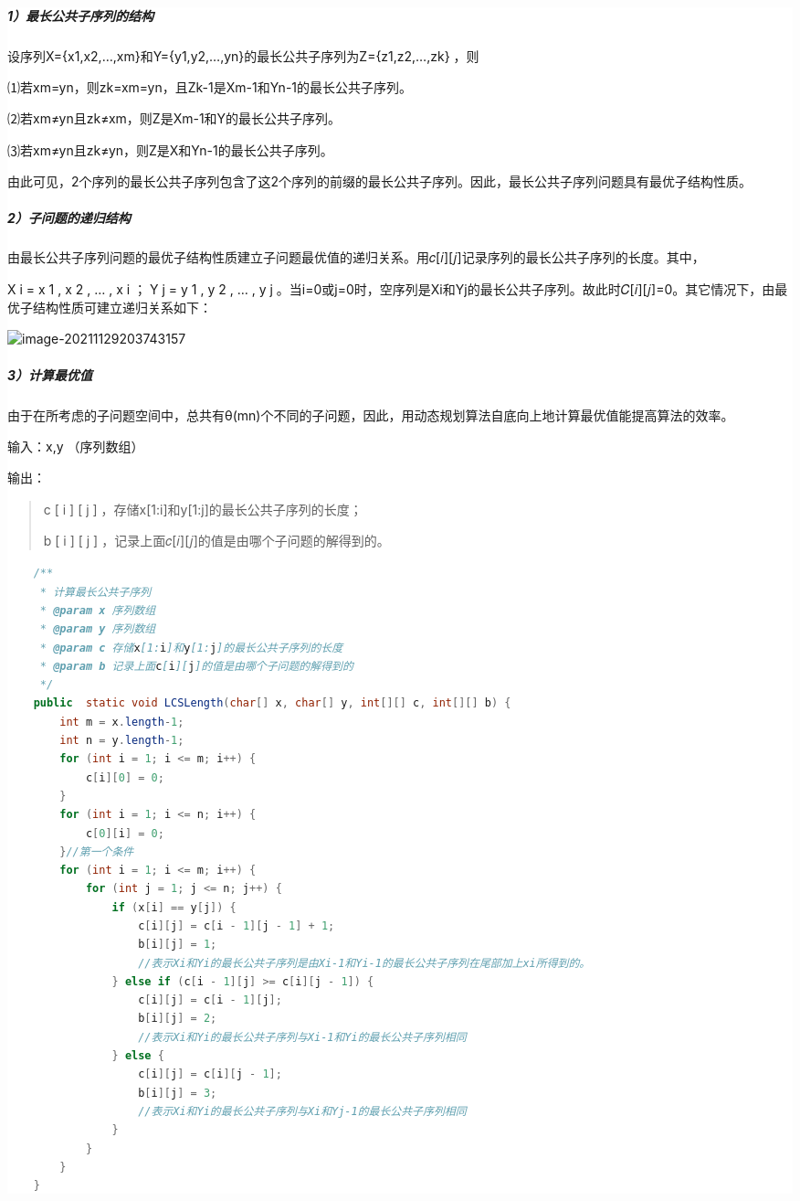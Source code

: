 ##### 1）最长公共子序列的结构

设序列X={x1,x2,…,xm}和Y={y1,y2,…,yn}的最长公共子序列为Z={z1,z2,…,zk} ，则

⑴若xm=yn，则zk=xm=yn，且Zk-1是Xm-1和Yn-1的最长公共子序列。

⑵若xm≠yn且zk≠xm，则Z是Xm-1和Y的最长公共子序列。

⑶若xm≠yn且zk≠yn，则Z是X和Yn-1的最长公共子序列。

由此可见，2个序列的最长公共子序列包含了这2个序列的前缀的最长公共子序列。因此，最长公共子序列问题具有最优子结构性质。

##### 2）子问题的递归结构

由最长公共子序列问题的最优子结构性质建立子问题最优值的递归关系。用𝑐[𝑖][𝑗]记录序列的最长公共子序列的长度。其中， 

  X  i  =      x    1    ,    x    2    ,    …    ,    x    i    ；  Y  j  =      y    1    ,    y    2    ,    …    ,    y    j 。当i=0或j=0时，空序列是Xi和Yj的最长公共子序列。故此时𝐶[𝑖][𝑗]=0。其它情况下，由最优子结构性质可建立递归关系如下：

![image-20211129203743157](/img/68747470733a2f2f6e6f74652d696d6167652d313330373738363933382e636f732e61702d6265696a696e672e6d7971636c6f75642e636f6d2f7479706f72612f717368656c6c2f696d6167652d32303231313132393230333734333135372e706e67.png?lastModify=1746948169)

##### 3）计算最优值

由于在所考虑的子问题空间中，总共有θ(mn)个不同的子问题，因此，用动态规划算法自底向上地计算最优值能提高算法的效率。

输入：x,y （序列数组）

输出：

> c  [  i  ]  [  j  ] ，存储x[1:i]和y[1:j]的最长公共子序列的长度；
>
> b  [  i  ]  [  j  ] ，记录上面𝑐[𝑖][𝑗]的值是由哪个子问题的解得到的。

```Java
    /**
     * 计算最长公共子序列
     * @param x 序列数组
     * @param y 序列数组
     * @param c 存储x[1:i]和y[1:j]的最长公共子序列的长度
     * @param b 记录上面c[i][j]的值是由哪个子问题的解得到的
     */
    public  static void LCSLength(char[] x, char[] y, int[][] c, int[][] b) {
        int m = x.length-1;
        int n = y.length-1;
        for (int i = 1; i <= m; i++) {
            c[i][0] = 0;
        }
        for (int i = 1; i <= n; i++) {
            c[0][i] = 0;
        }//第一个条件
        for (int i = 1; i <= m; i++) {
            for (int j = 1; j <= n; j++) {
                if (x[i] == y[j]) {
                    c[i][j] = c[i - 1][j - 1] + 1;
                    b[i][j] = 1;
                    //表示Xi和Yi的最长公共子序列是由Xi-1和Yi-1的最长公共子序列在尾部加上xi所得到的。
                } else if (c[i - 1][j] >= c[i][j - 1]) {
                    c[i][j] = c[i - 1][j];
                    b[i][j] = 2;
                    //表示Xi和Yi的最长公共子序列与Xi-1和Yi的最长公共子序列相同
                } else {
                    c[i][j] = c[i][j - 1];
                    b[i][j] = 3;
                    //表示Xi和Yi的最长公共子序列与Xi和Yj-1的最长公共子序列相同
                }
            }
        }
    }
```

